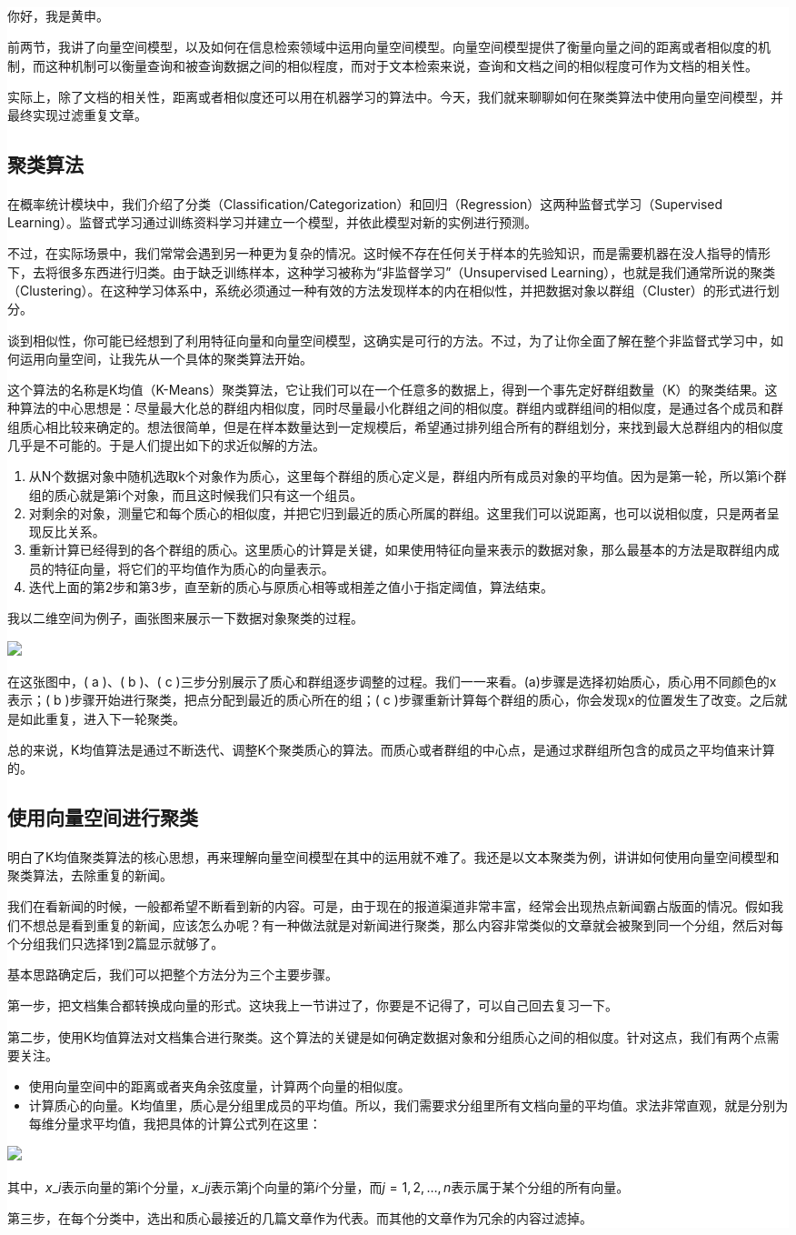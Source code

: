 你好，我是黄申。

前两节，我讲了向量空间模型，以及如何在信息检索领域中运用向量空间模型。向量空间模型提供了衡量向量之间的距离或者相似度的机制，而这种机制可以衡量查询和被查询数据之间的相似程度，而对于文本检索来说，查询和文档之间的相似程度可作为文档的相关性。

实际上，除了文档的相关性，距离或者相似度还可以用在机器学习的算法中。今天，我们就来聊聊如何在聚类算法中使用向量空间模型，并最终实现过滤重复文章。

## 聚类算法

在概率统计模块中，我们介绍了分类（Classification/Categorization）和回归（Regression）这两种监督式学习（Supervised Learning）。监督式学习通过训练资料学习并建立一个模型，并依此模型对新的实例进行预测。

不过，在实际场景中，我们常常会遇到另一种更为复杂的情况。这时候不存在任何关于样本的先验知识，而是需要机器在没人指导的情形下，去将很多东西进行归类。由于缺乏训练样本，这种学习被称为“非监督学习”（Unsupervised Learning），也就是我们通常所说的聚类（Clustering）。在这种学习体系中，系统必须通过一种有效的方法发现样本的内在相似性，并把数据对象以群组（Cluster）的形式进行划分。

谈到相似性，你可能已经想到了利用特征向量和向量空间模型，这确实是可行的方法。不过，为了让你全面了解在整个非监督式学习中，如何运用向量空间，让我先从一个具体的聚类算法开始。

这个算法的名称是K均值（K-Means）聚类算法，它让我们可以在一个任意多的数据上，得到一个事先定好群组数量（K）的聚类结果。这种算法的中心思想是：尽量最大化总的群组内相似度，同时尽量最小化群组之间的相似度。群组内或群组间的相似度，是通过各个成员和群组质心相比较来确定的。想法很简单，但是在样本数量达到一定规模后，希望通过排列组合所有的群组划分，来找到最大总群组内的相似度几乎是不可能的。于是人们提出如下的求近似解的方法。

1. 从N个数据对象中随机选取k个对象作为质心，这里每个群组的质心定义是，群组内所有成员对象的平均值。因为是第一轮，所以第i个群组的质心就是第i个对象，而且这时候我们只有这一个组员。
2. 对剩余的对象，测量它和每个质心的相似度，并把它归到最近的质心所属的群组。这里我们可以说距离，也可以说相似度，只是两者呈现反比关系。
3. 重新计算已经得到的各个群组的质心。这里质心的计算是关键，如果使用特征向量来表示的数据对象，那么最基本的方法是取群组内成员的特征向量，将它们的平均值作为质心的向量表示。
4. 迭代上面的第2步和第3步，直至新的质心与原质心相等或相差之值小于指定阈值，算法结束。

我以二维空间为例子，画张图来展示一下数据对象聚类的过程。

![](https://static001.geekbang.org/resource/image/56/0e/5642c36e8780997ee36ed53380ae880e.png?wh=1222%2A476)

在这张图中，( a )、( b )、( c )三步分别展示了质心和群组逐步调整的过程。我们一一来看。(a)步骤是选择初始质心，质心用不同颜色的x表示；( b )步骤开始进行聚类，把点分配到最近的质心所在的组；( c )步骤重新计算每个群组的质心，你会发现x的位置发生了改变。之后就是如此重复，进入下一轮聚类。

总的来说，K均值算法是通过不断迭代、调整K个聚类质心的算法。而质心或者群组的中心点，是通过求群组所包含的成员之平均值来计算的。

## 使用向量空间进行聚类

明白了K均值聚类算法的核心思想，再来理解向量空间模型在其中的运用就不难了。我还是以文本聚类为例，讲讲如何使用向量空间模型和聚类算法，去除重复的新闻。

我们在看新闻的时候，一般都希望不断看到新的内容。可是，由于现在的报道渠道非常丰富，经常会出现热点新闻霸占版面的情况。假如我们不想总是看到重复的新闻，应该怎么办呢？有一种做法就是对新闻进行聚类，那么内容非常类似的文章就会被聚到同一个分组，然后对每个分组我们只选择1到2篇显示就够了。

基本思路确定后，我们可以把整个方法分为三个主要步骤。

第一步，把文档集合都转换成向量的形式。这块我上一节讲过了，你要是不记得了，可以自己回去复习一下。

第二步，使用K均值算法对文档集合进行聚类。这个算法的关键是如何确定数据对象和分组质心之间的相似度。针对这点，我们有两个点需要关注。

- 使用向量空间中的距离或者夹角余弦度量，计算两个向量的相似度。
- 计算质心的向量。K均值里，质心是分组里成员的平均值。所以，我们需要求分组里所有文档向量的平均值。求法非常直观，就是分别为每维分量求平均值，我把具体的计算公式列在这里：

![](https://static001.geekbang.org/resource/image/7f/43/7f47f218d42e6d33b4af132c6d536543.png?wh=274%2A114)

其中，$x\_{i}$表示向量的第i个分量，$x\_{ij}$表示第j个向量的第$i$个分量，而$j=1,2,…,n$表示属于某个分组的所有向量。

第三步，在每个分类中，选出和质心最接近的几篇文章作为代表。而其他的文章作为冗余的内容过滤掉。
